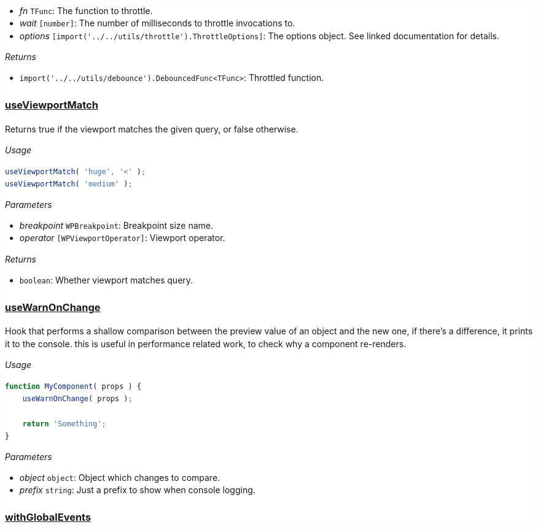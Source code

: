 - _fn_ `TFunc`: The function to throttle.
- _wait_ `[number]`: The number of milliseconds to throttle invocations to.
- _options_ `[import('../../utils/throttle').ThrottleOptions]`: The options object. See linked documentation for details.

_Returns_

- `import('../../utils/debounce').DebouncedFunc<TFunc>`: Throttled function.

### [useViewportMatch](https://developer.wordpress.org/block-editor/reference-guides/packages/packages-compose/\#useviewportmatch)

Returns true if the viewport matches the given query, or false otherwise.

_Usage_

```js
useViewportMatch( 'huge', '<' );
useViewportMatch( 'medium' );

```

_Parameters_

- _breakpoint_ `WPBreakpoint`: Breakpoint size name.
- _operator_ `[WPViewportOperator]`: Viewport operator.

_Returns_

- `boolean`: Whether viewport matches query.

### [useWarnOnChange](https://developer.wordpress.org/block-editor/reference-guides/packages/packages-compose/\#usewarnonchange)

Hook that performs a shallow comparison between the preview value of an object and the new one, if there’s a difference, it prints it to the console. this is useful in performance related work, to check why a component re-renders.

_Usage_

```jsx
function MyComponent( props ) {
    useWarnOnChange( props );

    return 'Something';
}

```

_Parameters_

- _object_ `object`: Object which changes to compare.
- _prefix_ `string`: Just a prefix to show when console logging.

### [withGlobalEvents](https://developer.wordpress.org/block-editor/reference-guides/packages/packages-compose/\#withglobalevents)

